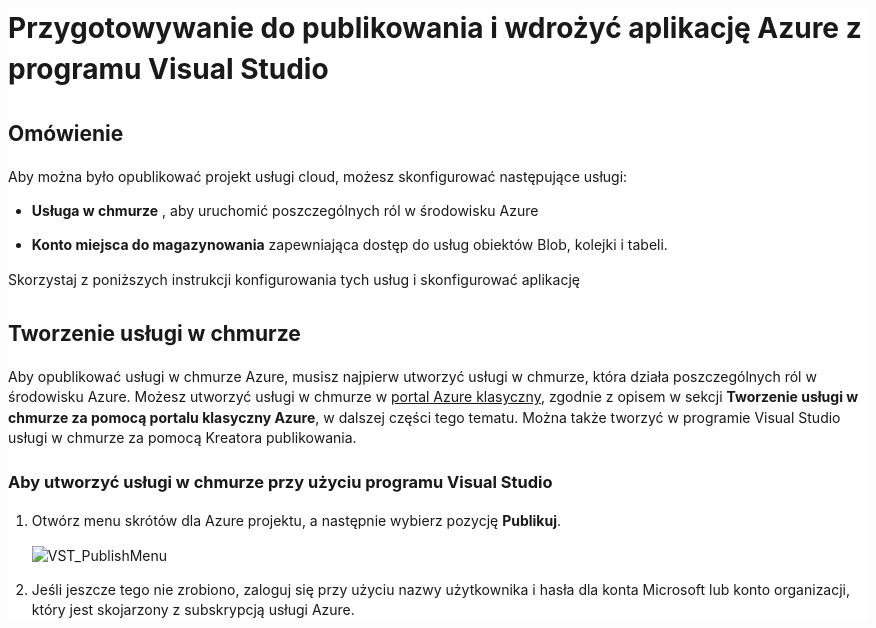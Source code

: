 <properties
   pageTitle="Przygotowywanie do publikowania i wdrożyć aplikację Azure z programu Visual Studio | Microsoft Azure"
   description="Dowiedz się, procedur, aby skonfigurować chmury i konto usługi magazynu i skonfigurować aplikację Azure."
   services="visual-studio-online"
   documentationCenter="na"
   authors="TomArcher"
   manager="douge"
   editor="" />
<tags
   ms.service="multiple"
   ms.devlang="dotnet"
   ms.topic="article"
   ms.tgt_pltfrm="na"
   ms.workload="multiple"
   ms.date="08/15/2016"
   ms.author="tarcher" />

# <a name="prepare-to-publish-or-deploy-an-azure-application-from-visual-studio"></a>Przygotowywanie do publikowania i wdrożyć aplikację Azure z programu Visual Studio

## <a name="overview"></a>Omówienie

Aby można było opublikować projekt usługi cloud, możesz skonfigurować następujące usługi:

- **Usługa w chmurze** , aby uruchomić poszczególnych ról w środowisku Azure

- **Konto miejsca do magazynowania** zapewniająca dostęp do usług obiektów Blob, kolejki i tabeli.

Skorzystaj z poniższych instrukcji konfigurowania tych usług i skonfigurować aplikację


## <a name="create-a-cloud-service"></a>Tworzenie usługi w chmurze

Aby opublikować usługi w chmurze Azure, musisz najpierw utworzyć usługi w chmurze, która działa poszczególnych ról w środowisku Azure. Możesz utworzyć usługi w chmurze w [portal Azure klasyczny](http://go.microsoft.com/fwlink/?LinkID=213885), zgodnie z opisem w sekcji **Tworzenie usługi w chmurze za pomocą portalu klasyczny Azure**, w dalszej części tego tematu. Można także tworzyć w programie Visual Studio usługi w chmurze za pomocą Kreatora publikowania.

### <a name="to-create-a-cloud-service-by-using-visual-studio"></a>Aby utworzyć usługi w chmurze przy użyciu programu Visual Studio

1. Otwórz menu skrótów dla Azure projektu, a następnie wybierz pozycję **Publikuj**.

    ![VST_PublishMenu](./media/vs-azure-tools-cloud-service-publish-set-up-required-services-in-visual-studio/vst-publish-menu.png)

1. Jeśli jeszcze tego nie zrobiono, zaloguj się przy użyciu nazwy użytkownika i hasła dla konta Microsoft lub konto organizacji, który jest skojarzony z subskrypcją usługi Azure.
